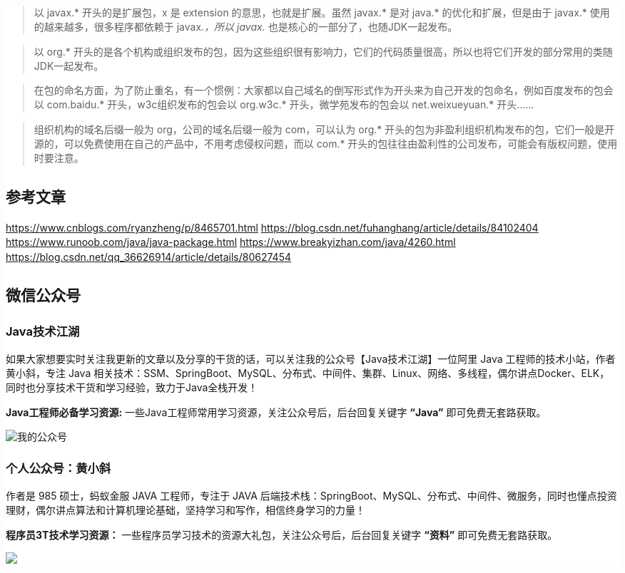 > 以 javax.* 开头的是扩展包，x 是 extension 的意思，也就是扩展。虽然 javax.* 是对 java.* 的优化和扩展，但是由于 javax.* 使用的越来越多，很多程序都依赖于 javax.*，所以 javax.* 也是核心的一部分了，也随JDK一起发布。

> 以 org.* 开头的是各个机构或组织发布的包，因为这些组织很有影响力，它们的代码质量很高，所以也将它们开发的部分常用的类随JDK一起发布。

> 在包的命名方面，为了防止重名，有一个惯例：大家都以自己域名的倒写形式作为开头来为自己开发的包命名，例如百度发布的包会以 com.baidu.* 开头，w3c组织发布的包会以 org.w3c.* 开头，微学苑发布的包会以 net.weixueyuan.* 开头……

> 组织机构的域名后缀一般为 org，公司的域名后缀一般为 com，可以认为 org.* 开头的包为非盈利组织机构发布的包，它们一般是开源的，可以免费使用在自己的产品中，不用考虑侵权问题，而以 com.* 开头的包往往由盈利性的公司发布，可能会有版权问题，使用时要注意。



## 参考文章

https://www.cnblogs.com/ryanzheng/p/8465701.html
https://blog.csdn.net/fuhanghang/article/details/84102404
https://www.runoob.com/java/java-package.html
https://www.breakyizhan.com/java/4260.html
https://blog.csdn.net/qq_36626914/article/details/80627454

## 微信公众号

### Java技术江湖

如果大家想要实时关注我更新的文章以及分享的干货的话，可以关注我的公众号【Java技术江湖】一位阿里 Java 工程师的技术小站，作者黄小斜，专注 Java 相关技术：SSM、SpringBoot、MySQL、分布式、中间件、集群、Linux、网络、多线程，偶尔讲点Docker、ELK，同时也分享技术干货和学习经验，致力于Java全栈开发！

**Java工程师必备学习资源:** 一些Java工程师常用学习资源，关注公众号后，后台回复关键字 **“Java”** 即可免费无套路获取。

![我的公众号](https://img-blog.csdnimg.cn/20190805090108984.jpg)

### 个人公众号：黄小斜

作者是 985 硕士，蚂蚁金服 JAVA 工程师，专注于 JAVA 后端技术栈：SpringBoot、MySQL、分布式、中间件、微服务，同时也懂点投资理财，偶尔讲点算法和计算机理论基础，坚持学习和写作，相信终身学习的力量！

**程序员3T技术学习资源：** 一些程序员学习技术的资源大礼包，关注公众号后，后台回复关键字 **“资料”** 即可免费无套路获取。

![](https://img-blog.csdnimg.cn/20190829222750556.jpg)

